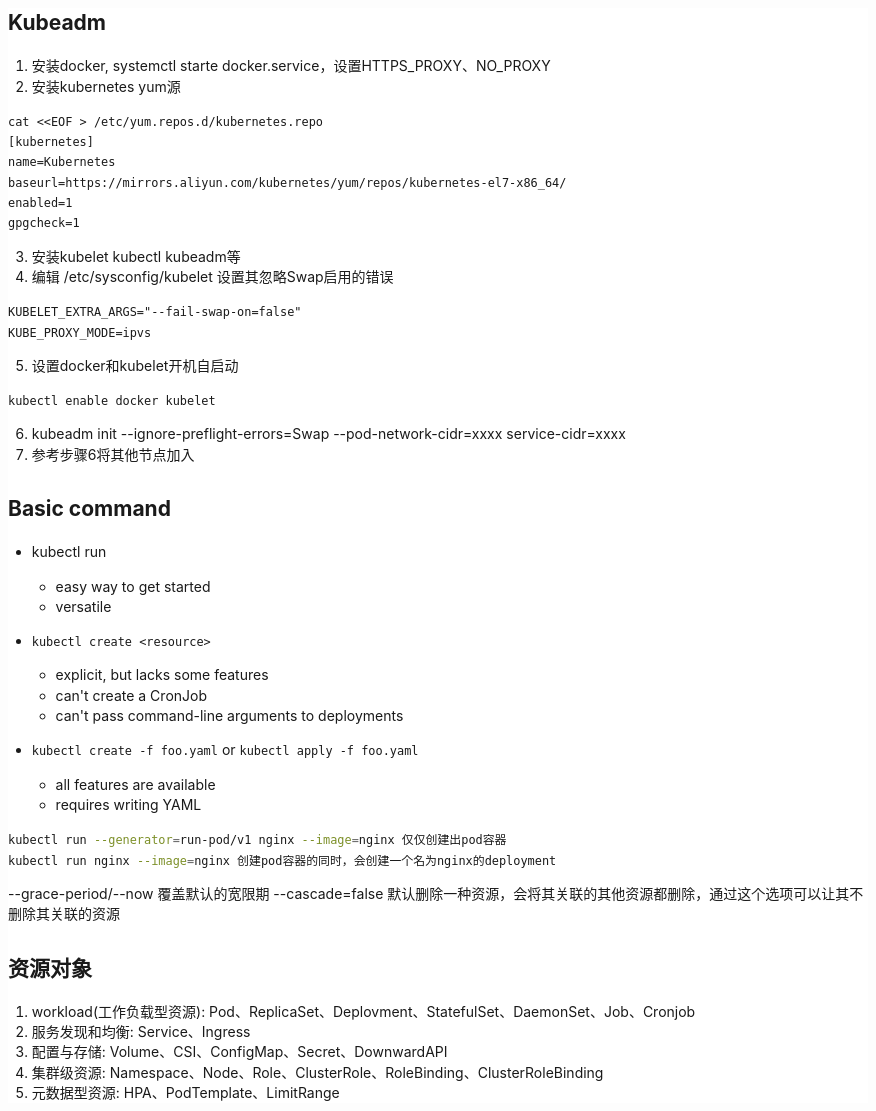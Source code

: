 ## Kubeadm
1. 安装docker, systemctl starte docker.service，设置HTTPS_PROXY、NO_PROXY
2. 安装kubernetes yum源

```
cat <<EOF > /etc/yum.repos.d/kubernetes.repo
[kubernetes]
name=Kubernetes
baseurl=https://mirrors.aliyun.com/kubernetes/yum/repos/kubernetes-el7-x86_64/
enabled=1
gpgcheck=1
```
3. 安装kubelet kubectl kubeadm等
4. 编辑 /etc/sysconfig/kubelet 设置其忽略Swap启用的错误

```
KUBELET_EXTRA_ARGS="--fail-swap-on=false"
KUBE_PROXY_MODE=ipvs
```

5. 设置docker和kubelet开机自启动

```
kubectl enable docker kubelet
```
6. kubeadm init --ignore-preflight-errors=Swap --pod-network-cidr=xxxx service-cidr=xxxx
7. 参考步骤6将其他节点加入


## Basic command

* kubectl run

  * easy way to get started
  * versatile

* `kubectl create <resource>`

  * explicit, but lacks some features
  * can't create a CronJob
  * can't pass command-line arguments to deployments

* `kubectl create -f foo.yaml` or `kubectl apply -f foo.yaml`

  * all features are available
  * requires writing YAML

```bash
kubectl run --generator=run-pod/v1 nginx --image=nginx 仅仅创建出pod容器
kubectl run nginx --image=nginx 创建pod容器的同时，会创建一个名为nginx的deployment
```

--grace-period/--now 覆盖默认的宽限期
--cascade=false 默认删除一种资源，会将其关联的其他资源都删除，通过这个选项可以让其不删除其关联的资源


## 资源对象
1. workload(工作负载型资源): Pod、ReplicaSet、Deplovment、StatefulSet、DaemonSet、Job、Cronjob
2. 服务发现和均衡: Service、Ingress
3. 配置与存储: Volume、CSI、ConfigMap、Secret、DownwardAPI
4. 集群级资源: Namespace、Node、Role、ClusterRole、RoleBinding、ClusterRoleBinding
5. 元数据型资源: HPA、PodTemplate、LimitRange
